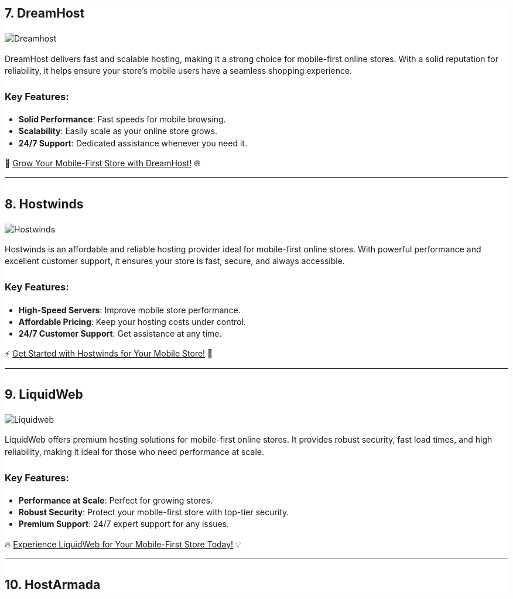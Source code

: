 
## 7. DreamHost

![Dreamhost](https://i.imgur.com/rXIg8ip.jpeg "Dreamhost Hosting")

DreamHost delivers fast and scalable hosting, making it a strong choice for mobile-first online stores. With a solid reputation for reliability, it helps ensure your store’s mobile users have a seamless shopping experience.

### Key Features:
- **Solid Performance**: Fast speeds for mobile browsing.
- **Scalability**: Easily scale as your online store grows.
- **24/7 Support**: Dedicated assistance whenever you need it.

💬 [Grow Your Mobile-First Store with DreamHost!](https://snipitx.com/dreamhost-jy) 🌐

---

## 8. Hostwinds

![Hostwinds](https://i.imgur.com/53aSNXx.jpeg "Hostwinds Hosting")

Hostwinds is an affordable and reliable hosting provider ideal for mobile-first online stores. With powerful performance and excellent customer support, it ensures your store is fast, secure, and always accessible.

### Key Features:
- **High-Speed Servers**: Improve mobile store performance.
- **Affordable Pricing**: Keep your hosting costs under control.
- **24/7 Customer Support**: Get assistance at any time.

⚡ [Get Started with Hostwinds for Your Mobile Store!](https://snipitx.com/hostwinds-jy) 🔧

---

## 9. LiquidWeb

![Liquidweb](https://i.imgur.com/4IvT9SC.jpeg "Liquidweb Hosting")

LiquidWeb offers premium hosting solutions for mobile-first online stores. It provides robust security, fast load times, and high reliability, making it ideal for those who need performance at scale.

### Key Features:
- **Performance at Scale**: Perfect for growing stores.
- **Robust Security**: Protect your mobile-first store with top-tier security.
- **Premium Support**: 24/7 expert support for any issues.

🔥 [Experience LiquidWeb for Your Mobile-First Store Today!](https://snipitx.com/liquidweb-jy) 💡

---

## 10. HostArmada

